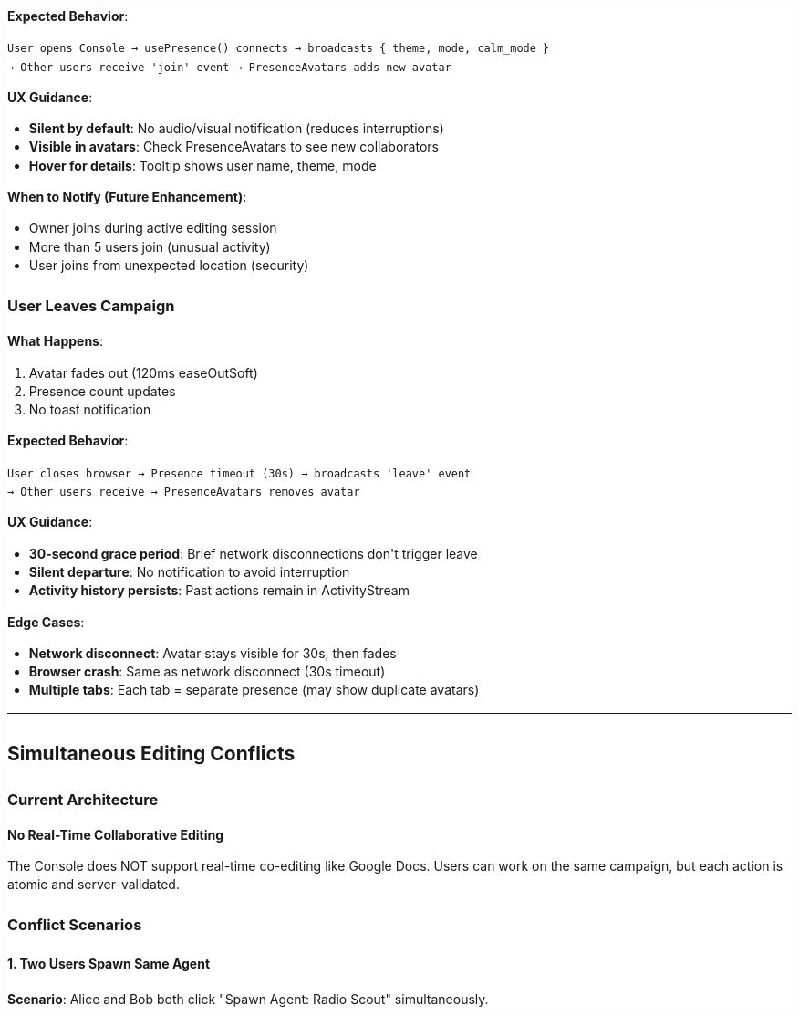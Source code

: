 **Expected Behavior**:
```
User opens Console → usePresence() connects → broadcasts { theme, mode, calm_mode }
→ Other users receive 'join' event → PresenceAvatars adds new avatar
```

**UX Guidance**:
- **Silent by default**: No audio/visual notification (reduces interruptions)
- **Visible in avatars**: Check PresenceAvatars to see new collaborators
- **Hover for details**: Tooltip shows user name, theme, mode

**When to Notify (Future Enhancement)**:
- Owner joins during active editing session
- More than 5 users join (unusual activity)
- User joins from unexpected location (security)

### User Leaves Campaign

**What Happens**:
1. Avatar fades out (120ms easeOutSoft)
2. Presence count updates
3. No toast notification

**Expected Behavior**:
```
User closes browser → Presence timeout (30s) → broadcasts 'leave' event
→ Other users receive → PresenceAvatars removes avatar
```

**UX Guidance**:
- **30-second grace period**: Brief network disconnections don't trigger leave
- **Silent departure**: No notification to avoid interruption
- **Activity history persists**: Past actions remain in ActivityStream

**Edge Cases**:
- **Network disconnect**: Avatar stays visible for 30s, then fades
- **Browser crash**: Same as network disconnect (30s timeout)
- **Multiple tabs**: Each tab = separate presence (may show duplicate avatars)

---

## Simultaneous Editing Conflicts

### Current Architecture

**No Real-Time Collaborative Editing**

The Console does NOT support real-time co-editing like Google Docs. Users can work on the same campaign, but each action is atomic and server-validated.

### Conflict Scenarios

#### 1. Two Users Spawn Same Agent

**Scenario**: Alice and Bob both click "Spawn Agent: Radio Scout" simultaneously.
